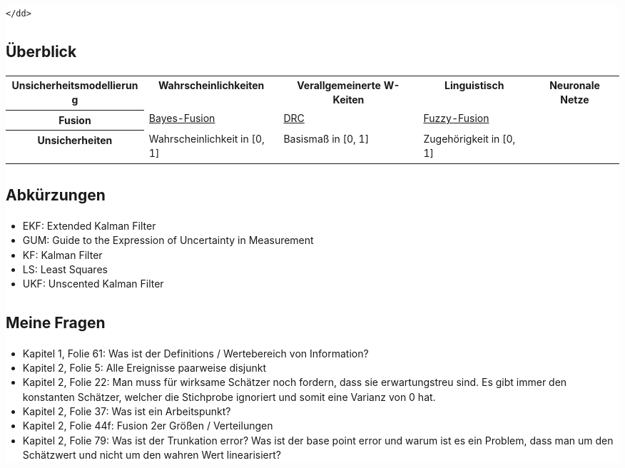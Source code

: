     </dd>
</dl>

## Überblick

<table>
    <tr>
        <th>Unsicherheitsmodellierung</th>
        <th>Wahrscheinlichkeiten</th>
        <th>Verallgemeinerte W-Keiten</th>
        <th>Linguistisch</th>
        <th>Neuronale Netze</th>
    </tr>
    <tr>
        <th>Fusion</th>
        <td><a href="#bayes-fusion">Bayes-Fusion</a></td>
        <td><a href="#drc">DRC</a></td>
        <td><a href="#informationsfusion-fuzzy">Fuzzy-Fusion</a></td>
        <td></td>
    </tr>
    <tr>
        <th>Unsicherheiten</th>
        <td>Wahrscheinlichkeit in [0, 1]</td>
        <td>Basismaß in [0, 1]</td>
        <td>Zugehörigkeit in [0, 1]</td>
        <td></td>
    </tr>
</table>


## Abkürzungen

* EKF: Extended Kalman Filter
* GUM: Guide to the Expression of Uncertainty in Measurement
* KF: Kalman Filter
* LS: Least Squares
* UKF: Unscented Kalman Filter


## Meine Fragen

* Kapitel 1, Folie 61: Was ist der Definitions / Wertebereich von Information?
* Kapitel 2, Folie 5: Alle Ereignisse paarweise disjunkt
* Kapitel 2, Folie 22: Man muss für wirksame Schätzer noch fordern, dass sie
                       erwartungstreu sind. Es gibt immer den konstanten
                       Schätzer, welcher die Stichprobe ignoriert und somit
                       eine Varianz von 0 hat.
* Kapitel 2, Folie 37: Was ist ein Arbeitspunkt?
* Kapitel 2, Folie 44f: Fusion 2er Größen / Verteilungen
* Kapitel 2, Folie 79: Was ist der Trunkation error? Was ist der base point error und warum ist es ein Problem, dass man um den Schätzwert und nicht um den wahren Wert linearisiert?
